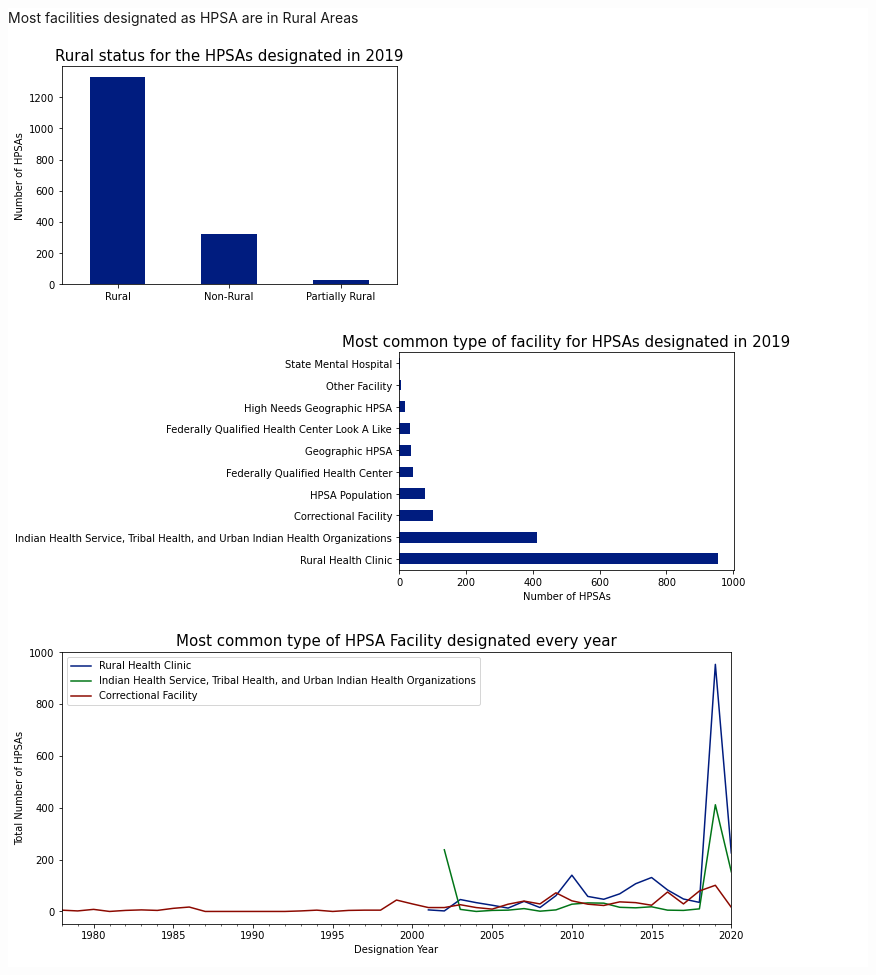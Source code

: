 
Most facilities designated as HPSA are in Rural Areas

![](images/Figure3_2019_rural_status.png)

![](images/Figure4_2019_facility_type.png)

![](images/Figure5_facility_type_years.png)
